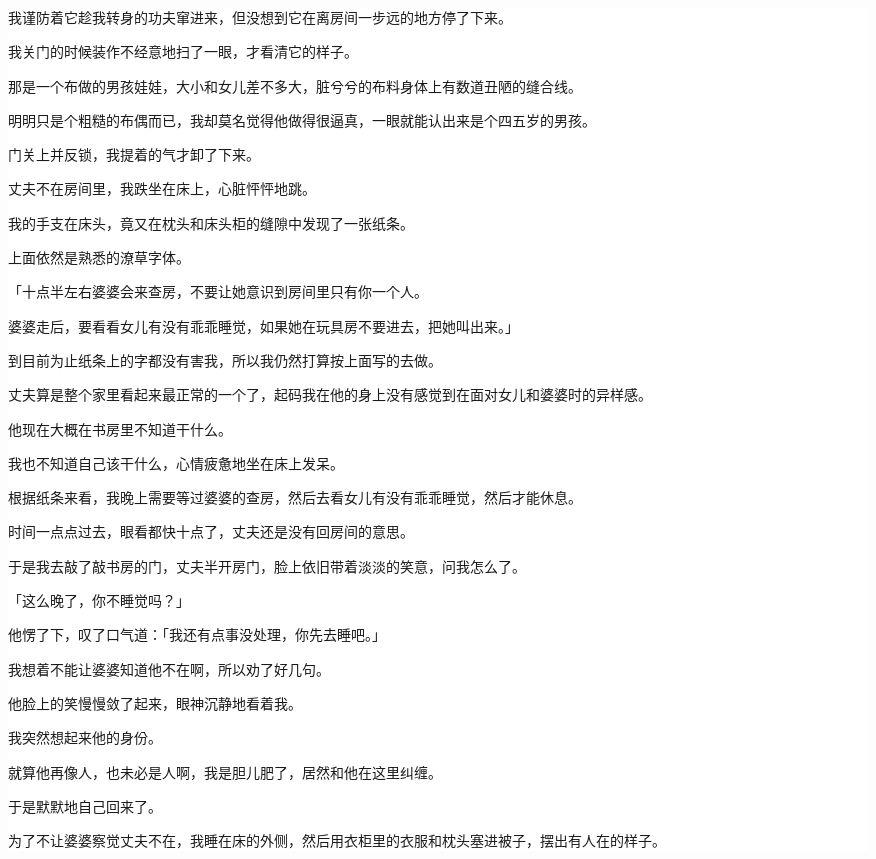 我谨防着它趁我转身的功夫窜进来，但没想到它在离房间一步远的地方停了下来。


我关门的时候装作不经意地扫了一眼，才看清它的样子。


那是一个布做的男孩娃娃，大小和女儿差不多大，脏兮兮的布料身体上有数道丑陋的缝合线。


明明只是个粗糙的布偶而已，我却莫名觉得他做得很逼真，一眼就能认出来是个四五岁的男孩。


门关上并反锁，我提着的气才卸了下来。


丈夫不在房间里，我跌坐在床上，心脏怦怦地跳。


我的手支在床头，竟又在枕头和床头柜的缝隙中发现了一张纸条。


上面依然是熟悉的潦草字体。


「十点半左右婆婆会来查房，不要让她意识到房间里只有你一个人。


婆婆走后，要看看女儿有没有乖乖睡觉，如果她在玩具房不要进去，把她叫出来。」


到目前为止纸条上的字都没有害我，所以我仍然打算按上面写的去做。


丈夫算是整个家里看起来最正常的一个了，起码我在他的身上没有感觉到在面对女儿和婆婆时的异样感。


他现在大概在书房里不知道干什么。


我也不知道自己该干什么，心情疲惫地坐在床上发呆。


根据纸条来看，我晚上需要等过婆婆的查房，然后去看女儿有没有乖乖睡觉，然后才能休息。


时间一点点过去，眼看都快十点了，丈夫还是没有回房间的意思。


于是我去敲了敲书房的门，丈夫半开房门，脸上依旧带着淡淡的笑意，问我怎么了。


「这么晚了，你不睡觉吗？」


他愣了下，叹了口气道：「我还有点事没处理，你先去睡吧。」


我想着不能让婆婆知道他不在啊，所以劝了好几句。


他脸上的笑慢慢敛了起来，眼神沉静地看着我。


我突然想起来他的身份。


就算他再像人，也未必是人啊，我是胆儿肥了，居然和他在这里纠缠。


于是默默地自己回来了。


为了不让婆婆察觉丈夫不在，我睡在床的外侧，然后用衣柜里的衣服和枕头塞进被子，摆出有人在的样子。
